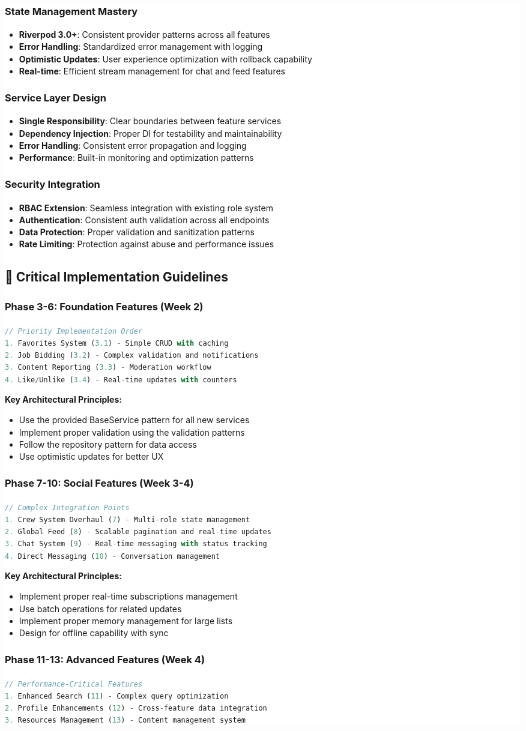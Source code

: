 ### State Management Mastery
- **Riverpod 3.0+**: Consistent provider patterns across all features
- **Error Handling**: Standardized error management with logging
- **Optimistic Updates**: User experience optimization with rollback capability
- **Real-time**: Efficient stream management for chat and feed features

### Service Layer Design
- **Single Responsibility**: Clear boundaries between feature services
- **Dependency Injection**: Proper DI for testability and maintainability
- **Error Handling**: Consistent error propagation and logging
- **Performance**: Built-in monitoring and optimization patterns

### Security Integration
- **RBAC Extension**: Seamless integration with existing role system
- **Authentication**: Consistent auth validation across all endpoints
- **Data Protection**: Proper validation and sanitization patterns
- **Rate Limiting**: Protection against abuse and performance issues

## 🎯 Critical Implementation Guidelines

### Phase 3-6: Foundation Features (Week 2)
```dart
// Priority Implementation Order
1. Favorites System (3.1) - Simple CRUD with caching
2. Job Bidding (3.2) - Complex validation and notifications  
3. Content Reporting (3.3) - Moderation workflow
4. Like/Unlike (3.4) - Real-time updates with counters
```

**Key Architectural Principles:**
- Use the provided BaseService pattern for all new services
- Implement proper validation using the validation patterns
- Follow the repository pattern for data access
- Use optimistic updates for better UX

### Phase 7-10: Social Features (Week 3-4)
```dart
// Complex Integration Points
1. Crew System Overhaul (7) - Multi-role state management
2. Global Feed (8) - Scalable pagination and real-time updates
3. Chat System (9) - Real-time messaging with status tracking
4. Direct Messaging (10) - Conversation management
```

**Key Architectural Principles:**
- Implement proper real-time subscriptions management
- Use batch operations for related updates
- Implement proper memory management for large lists
- Design for offline capability with sync

### Phase 11-13: Advanced Features (Week 4)
```dart
// Performance-Critical Features
1. Enhanced Search (11) - Complex query optimization
2. Profile Enhancements (12) - Cross-feature data integration
3. Resources Management (13) - Content management system
```
